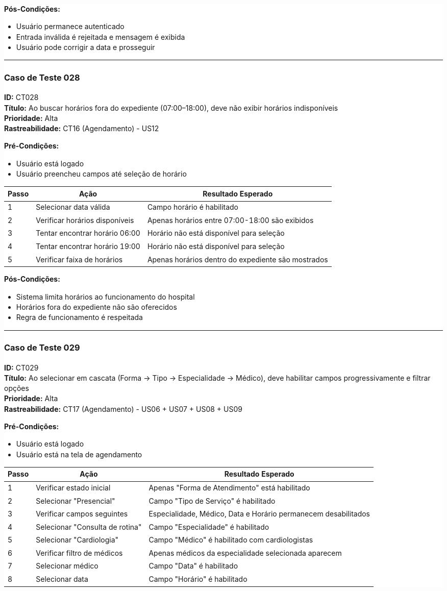 **Pós-Condições:**
- Usuário permanece autenticado
- Entrada inválida é rejeitada e mensagem é exibida
- Usuário pode corrigir a data e prosseguir

---

### Caso de Teste 028
**ID:** CT028  
**Título:** Ao buscar horários fora do expediente (07:00–18:00), deve não exibir horários indisponíveis  
**Prioridade:** Alta  
**Rastreabilidade:** CT16 (Agendamento) - US12

**Pré-Condições:**
- Usuário está logado
- Usuário preencheu campos até seleção de horário

| Passo | Ação | Resultado Esperado |
|-------|------|-------------------|
| 1 | Selecionar data válida | Campo horário é habilitado |
| 2 | Verificar horários disponíveis | Apenas horários entre 07:00-18:00 são exibidos |
| 3 | Tentar encontrar horário 06:00 | Horário não está disponível para seleção |
| 4 | Tentar encontrar horário 19:00 | Horário não está disponível para seleção |
| 5 | Verificar faixa de horários | Apenas horários dentro do expediente são mostrados |

**Pós-Condições:**
- Sistema limita horários ao funcionamento do hospital
- Horários fora do expediente não são oferecidos
- Regra de funcionamento é respeitada

---

### Caso de Teste 029
**ID:** CT029  
**Título:** Ao selecionar em cascata (Forma → Tipo → Especialidade → Médico), deve habilitar campos progressivamente e filtrar opções  
**Prioridade:** Alta  
**Rastreabilidade:** CT17 (Agendamento) - US06 + US07 + US08 + US09

**Pré-Condições:**
- Usuário está logado
- Usuário está na tela de agendamento

| Passo | Ação | Resultado Esperado |
|-------|------|-------------------|
| 1 | Verificar estado inicial | Apenas "Forma de Atendimento" está habilitado |
| 2 | Selecionar "Presencial" | Campo "Tipo de Serviço" é habilitado |
| 3 | Verificar campos seguintes | Especialidade, Médico, Data e Horário permanecem desabilitados |
| 4 | Selecionar "Consulta de rotina" | Campo "Especialidade" é habilitado |
| 5 | Selecionar "Cardiologia" | Campo "Médico" é habilitado com cardiologistas |
| 6 | Verificar filtro de médicos | Apenas médicos da especialidade selecionada aparecem |
| 7 | Selecionar médico | Campo "Data" é habilitado |
| 8 | Selecionar data | Campo "Horário" é habilitado |
